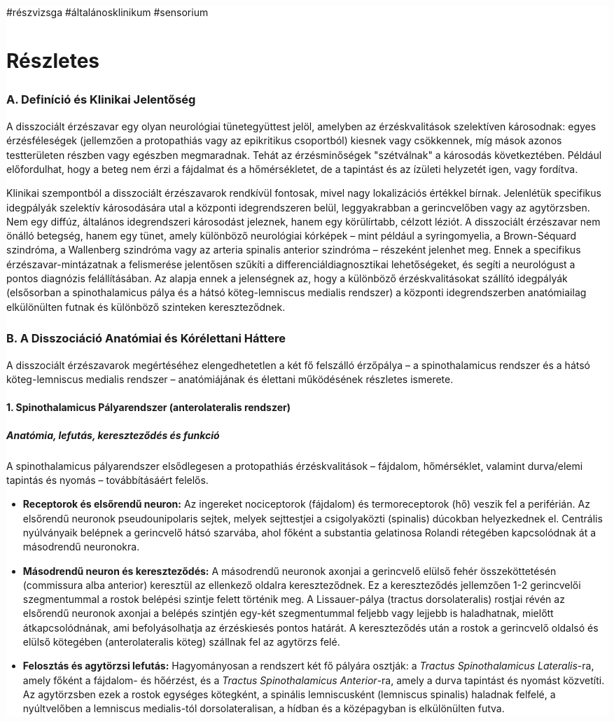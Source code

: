 #részvizsga #általánosklinikum  #sensorium 
# Részletes
### A. Definíció és Klinikai Jelentőség

A disszociált érzészavar egy olyan neurológiai tünetegyüttest jelöl, amelyben az érzéskvalitások szelektíven károsodnak: egyes érzésféleségek (jellemzően a protopathiás vagy az epikritikus csoportból) kiesnek vagy csökkennek, míg mások azonos testterületen részben vagy egészben megmaradnak. Tehát az érzésminőségek "szétválnak" a károsodás következtében. Például előfordulhat, hogy a beteg nem érzi a fájdalmat és a hőmérsékletet, de a tapintást és az ízületi helyzetét igen, vagy fordítva.  

Klinikai szempontból a disszociált érzészavarok rendkívül fontosak, mivel nagy lokalizációs értékkel bírnak. Jelenlétük specifikus idegpályák szelektív károsodására utal a központi idegrendszeren belül, leggyakrabban a gerincvelőben vagy az agytörzsben. Nem egy diffúz, általános idegrendszeri károsodást jeleznek, hanem egy körülírtabb, célzott léziót. A disszociált érzészavar nem önálló betegség, hanem egy tünet, amely különböző neurológiai kórképek – mint például a syringomyelia, a Brown-Séquard szindróma, a Wallenberg szindróma vagy az arteria spinalis anterior szindróma – részeként jelenhet meg. Ennek a specifikus érzészavar-mintázatnak a felismerése jelentősen szűkíti a differenciáldiagnosztikai lehetőségeket, és segíti a neurológust a pontos diagnózis felállításában. Az alapja ennek a jelenségnek az, hogy a különböző érzéskvalitásokat szállító idegpályák (elsősorban a spinothalamicus pálya és a hátsó köteg-lemniscus medialis rendszer) a központi idegrendszerben anatómiailag elkülönülten futnak és különböző szinteken kereszteződnek.  

### B. A Disszociáció Anatómiai és Kórélettani Háttere

A disszociált érzészavarok megértéséhez elengedhetetlen a két fő felszálló érzőpálya – a spinothalamicus rendszer és a hátsó köteg-lemniscus medialis rendszer – anatómiájának és élettani működésének részletes ismerete.

#### 1. Spinothalamicus Pályarendszer (anterolateralis rendszer)

##### Anatómia, lefutás, kereszteződés és funkció

A spinothalamicus pályarendszer elsődlegesen a protopathiás érzéskvalitások – fájdalom, hőmérséklet, valamint durva/elemi tapintás és nyomás – továbbításáért felelős.  

- **Receptorok és elsőrendű neuron:** Az ingereket nociceptorok (fájdalom) és termoreceptorok (hő) veszik fel a periférián. Az elsőrendű neuronok pseudounipolaris sejtek, melyek sejttestjei a csigolyaközti (spinalis) dúcokban helyezkednek el. Centrális nyúlványaik belépnek a gerincvelő hátsó szarvába, ahol főként a substantia gelatinosa Rolandi rétegében kapcsolódnak át a másodrendű neuronokra.  
    
- **Másodrendű neuron és kereszteződés:** A másodrendű neuronok axonjai a gerincvelő elülső fehér összeköttetésén (commissura alba anterior) keresztül az ellenkező oldalra kereszteződnek. Ez a kereszteződés jellemzően 1-2 gerincvelői szegmentummal a rostok belépési szintje felett történik meg. A Lissauer-pálya (tractus dorsolateralis) rostjai révén az elsőrendű neuronok axonjai a belépés szintjén egy-két szegmentummal feljebb vagy lejjebb is haladhatnak, mielőtt átkapcsolódnának, ami befolyásolhatja az érzéskiesés pontos határát. A kereszteződés után a rostok a gerincvelő oldalsó és elülső kötegében (anterolateralis köteg) szállnak fel az agytörzs felé.  
    
- **Felosztás és agytörzsi lefutás:** Hagyományosan a rendszert két fő pályára osztják: a _Tractus Spinothalamicus Lateralis_-ra, amely főként a fájdalom- és hőérzést, és a _Tractus Spinothalamicus Anterior_-ra, amely a durva tapintást és nyomást közvetíti. Az agytörzsben ezek a rostok egységes kötegként, a spinális lemniscusként (lemniscus spinalis) haladnak felfelé, a nyúltvelőben a lemniscus medialis-tól dorsolateralisan, a hídban és a középagyban is elkülönülten futva.  
    